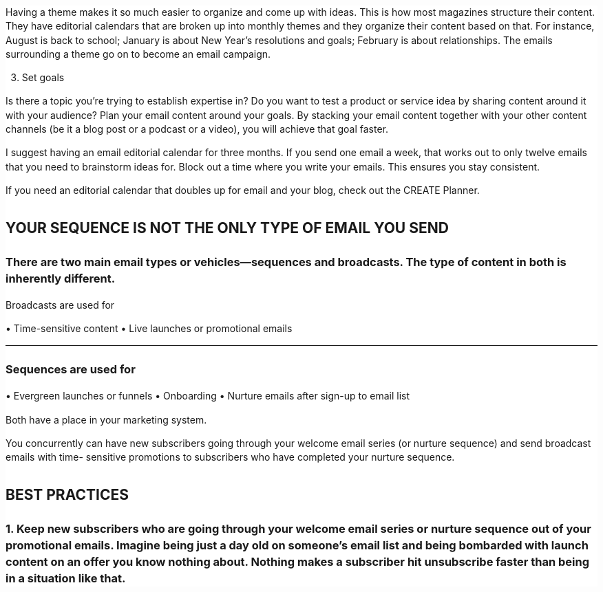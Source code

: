 Having a theme makes it so much easier to organize and come up with ideas. This is how most magazines structure their content. They have editorial calendars that are broken up into monthly themes and they organize their content based on that. For instance, August is back to school; January is about New Year’s resolutions and goals; February is about relationships. The emails surrounding a theme go on to become an email campaign.

3. Set goals

Is there a topic you’re trying to establish expertise in? Do you want to test a product or service idea by sharing content around it with your audience? Plan your email content around your goals. By stacking your email content together with your other content channels (be it a blog post or a podcast or a video), you will achieve that goal faster.

I suggest having an email editorial calendar for three months. If you send one email a week, that works out to only twelve emails that you need to brainstorm ideas for. Block out a time where you write your emails. This ensures you stay consistent.

If you need an editorial calendar that doubles up for email and your blog, check out the CREATE Planner.

## YOUR SEQUENCE IS NOT THE ONLY TYPE OF EMAIL YOU SEND

### There are two main email types or vehicles—sequences and broadcasts. The type of content in both is inherently different.

Broadcasts are used for

• Time-sensitive content
• Live launches or promotional emails


-----

### Sequences are used for

• Evergreen launches or funnels
• Onboarding
• Nurture emails after sign-up to email list

Both have a place in your marketing system.

You concurrently can have new subscribers going through your welcome email series (or nurture sequence) and send broadcast emails with time- sensitive promotions to subscribers who have completed your nurture sequence.

## BEST PRACTICES

### 1. Keep new subscribers who are going through your welcome email series or nurture sequence out of your promotional emails. Imagine being just a day old on someone’s email list and being bombarded with launch content on an offer you know nothing about. Nothing makes a subscriber hit unsubscribe faster than being in a situation like that.
